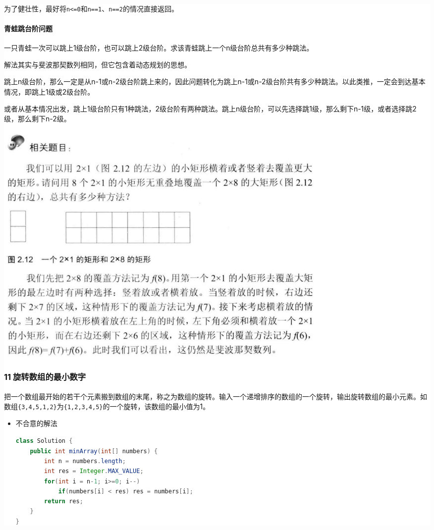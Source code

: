 为了健壮性，最好将`n<=0`和`n==1`、`n==2`的情况直接返回。

#### 青蛙跳台阶问题

一只青蛙一次可以跳上1级台阶，也可以跳上2级台阶。求该青蛙跳上一个n级台阶总共有多少种跳法。

解法其实与斐波那契数列相同，但它包含着动态规划的思想。

跳上n级台阶，那么一定是从n-1或n-2级台阶跳上来的，因此问题转化为跳上n-1或n-2级台阶共有多少种跳法。以此类推，一定会到达基本情况，即跳上1级或2级台阶。

或者从基本情况出发，跳上1级台阶只有1种跳法，2级台阶有两种跳法。跳上n级台阶，可以先选择跳1级，那么剩下n-1级，或者选择跳2级，那么剩下n-2级。

<img src="img/offer/q10.png" style="zoom: 67%;" />

### 11 旋转数组的最小数字

把一个数组最开始的若干个元素搬到数组的末尾，称之为数组的旋转。输入一个递增排序的数组的一个旋转，输出旋转数组的最小元素。如数组`{3,4,5,1,2}`为`{1,2,3,4,5}`的一个旋转，该数组的最小值为1。

- 不合意的解法

  ```java
  class Solution {
      public int minArray(int[] numbers) {
          int n = numbers.length;
          int res = Integer.MAX_VALUE;
          for(int i = n-1; i>=0; i--)
              if(numbers[i] < res) res = numbers[i];
          return res; 
      }
  }
  ```
